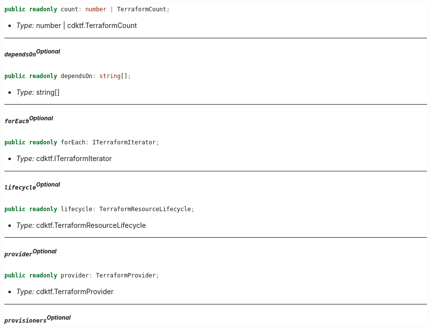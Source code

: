 ```typescript
public readonly count: number | TerraformCount;
```

- *Type:* number | cdktf.TerraformCount

---

##### `dependsOn`<sup>Optional</sup> <a name="dependsOn" id="rhizo-co-terraform-provider-grafana.oncallOnCallShift.OncallOnCallShift.property.dependsOn"></a>

```typescript
public readonly dependsOn: string[];
```

- *Type:* string[]

---

##### `forEach`<sup>Optional</sup> <a name="forEach" id="rhizo-co-terraform-provider-grafana.oncallOnCallShift.OncallOnCallShift.property.forEach"></a>

```typescript
public readonly forEach: ITerraformIterator;
```

- *Type:* cdktf.ITerraformIterator

---

##### `lifecycle`<sup>Optional</sup> <a name="lifecycle" id="rhizo-co-terraform-provider-grafana.oncallOnCallShift.OncallOnCallShift.property.lifecycle"></a>

```typescript
public readonly lifecycle: TerraformResourceLifecycle;
```

- *Type:* cdktf.TerraformResourceLifecycle

---

##### `provider`<sup>Optional</sup> <a name="provider" id="rhizo-co-terraform-provider-grafana.oncallOnCallShift.OncallOnCallShift.property.provider"></a>

```typescript
public readonly provider: TerraformProvider;
```

- *Type:* cdktf.TerraformProvider

---

##### `provisioners`<sup>Optional</sup> <a name="provisioners" id="rhizo-co-terraform-provider-grafana.oncallOnCallShift.OncallOnCallShift.property.provisioners"></a>
